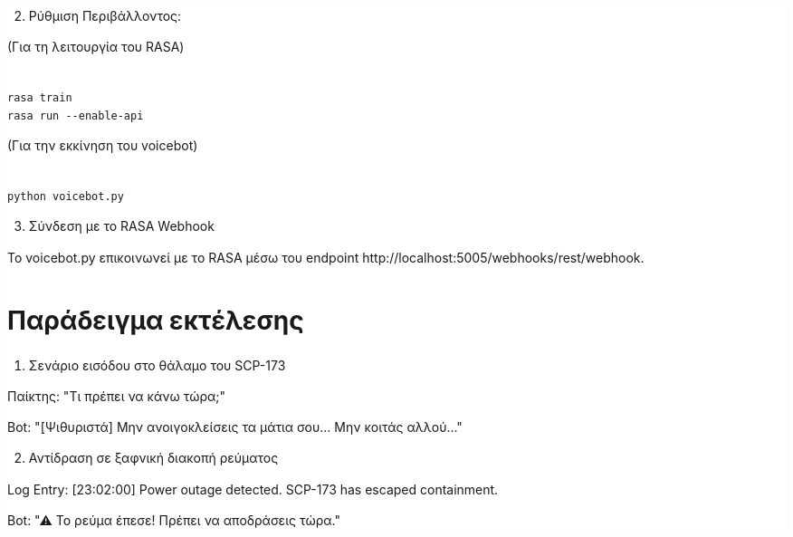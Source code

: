 
2. Ρύθμιση Περιβάλλοντος:

(Για τη λειτουργία του RASA)

```

rasa train
rasa run --enable-api

```


(Για την εκκίνηση του voicebot)

```

python voicebot.py

```


3. Σύνδεση με το RASA Webhook

Το voicebot.py επικοινωνεί με το RASA μέσω του endpoint http://localhost:5005/webhooks/rest/webhook.


# Παράδειγμα εκτέλεσης

1. Σενάριο εισόδου στο θάλαμο του SCP-173

Παίκτης: "Τι πρέπει να κάνω τώρα;"

Bot: "[Ψιθυριστά] Μην ανοιγοκλείσεις τα μάτια σου... Μην κοιτάς αλλού..."

2. Αντίδραση σε ξαφνική διακοπή ρεύματος

Log Entry: [23:02:00] Power outage detected. SCP-173 has escaped containment.

Bot: "⚠ Το ρεύμα έπεσε! Πρέπει να αποδράσεις τώρα."

